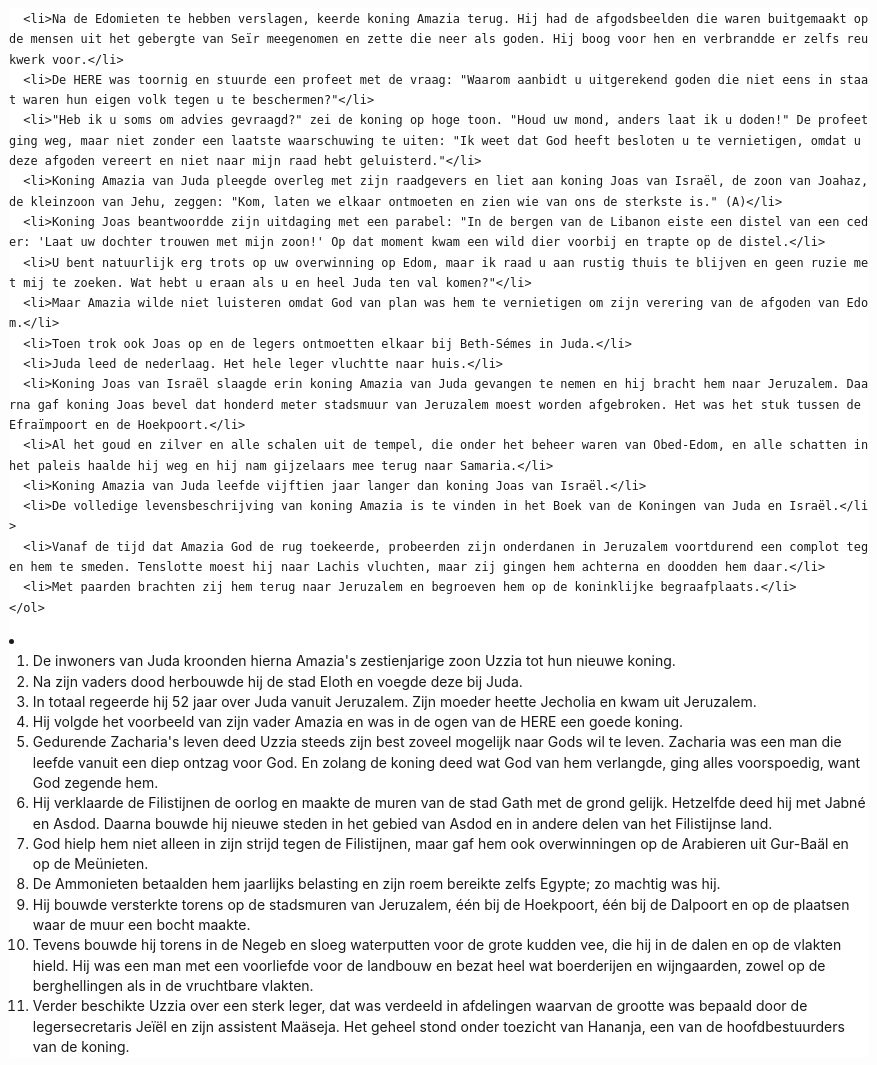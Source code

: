       <li>Na de Edomieten te hebben verslagen, keerde koning Amazia terug. Hij had de afgodsbeelden die waren buitgemaakt op de mensen uit het gebergte van Seïr meegenomen en zette die neer als goden. Hij boog voor hen en verbrandde er zelfs reukwerk voor.</li>
      <li>De HERE was toornig en stuurde een profeet met de vraag: "Waarom aanbidt u uitgerekend goden die niet eens in staat waren hun eigen volk tegen u te beschermen?"</li>
      <li>"Heb ik u soms om advies gevraagd?" zei de koning op hoge toon. "Houd uw mond, anders laat ik u doden!" De profeet ging weg, maar niet zonder een laatste waarschuwing te uiten: "Ik weet dat God heeft besloten u te vernietigen, omdat u deze afgoden vereert en niet naar mijn raad hebt geluisterd."</li>
      <li>Koning Amazia van Juda pleegde overleg met zijn raadgevers en liet aan koning Joas van Israël, de zoon van Joahaz, de kleinzoon van Jehu, zeggen: "Kom, laten we elkaar ontmoeten en zien wie van ons de sterkste is." (A)</li>
      <li>Koning Joas beantwoordde zijn uitdaging met een parabel: "In de bergen van de Libanon eiste een distel van een ceder: 'Laat uw dochter trouwen met mijn zoon!' Op dat moment kwam een wild dier voorbij en trapte op de distel.</li>
      <li>U bent natuurlijk erg trots op uw overwinning op Edom, maar ik raad u aan rustig thuis te blijven en geen ruzie met mij te zoeken. Wat hebt u eraan als u en heel Juda ten val komen?"</li>
      <li>Maar Amazia wilde niet luisteren omdat God van plan was hem te vernietigen om zijn verering van de afgoden van Edom.</li>
      <li>Toen trok ook Joas op en de legers ontmoetten elkaar bij Beth-Sémes in Juda.</li>
      <li>Juda leed de nederlaag. Het hele leger vluchtte naar huis.</li>
      <li>Koning Joas van Israël slaagde erin koning Amazia van Juda gevangen te nemen en hij bracht hem naar Jeruzalem. Daarna gaf koning Joas bevel dat honderd meter stadsmuur van Jeruzalem moest worden afgebroken. Het was het stuk tussen de Efraïmpoort en de Hoekpoort.</li>
      <li>Al het goud en zilver en alle schalen uit de tempel, die onder het beheer waren van Obed-Edom, en alle schatten in het paleis haalde hij weg en hij nam gijzelaars mee terug naar Samaria.</li>
      <li>Koning Amazia van Juda leefde vijftien jaar langer dan koning Joas van Israël.</li>
      <li>De volledige levensbeschrijving van koning Amazia is te vinden in het Boek van de Koningen van Juda en Israël.</li>
      <li>Vanaf de tijd dat Amazia God de rug toekeerde, probeerden zijn onderdanen in Jeruzalem voortdurend een complot tegen hem te smeden. Tenslotte moest hij naar Lachis vluchten, maar zij gingen hem achterna en doodden hem daar.</li>
      <li>Met paarden brachten zij hem terug naar Jeruzalem en begroeven hem op de koninklijke begraafplaats.</li>
    </ol>
  </li>
  <li>
    <ol>
      <li>De inwoners van Juda kroonden hierna Amazia's zestienjarige zoon Uzzia tot hun nieuwe koning.</li>
      <li>Na zijn vaders dood herbouwde hij de stad Eloth en voegde deze bij Juda.</li>
      <li>In totaal regeerde hij 52 jaar over Juda vanuit Jeruzalem. Zijn moeder heette Jecholia en kwam uit Jeruzalem.</li>
      <li>Hij volgde het voorbeeld van zijn vader Amazia en was in de ogen van de HERE een goede koning.</li>
      <li>Gedurende Zacharia's leven deed Uzzia steeds zijn best zoveel mogelijk naar Gods wil te leven. Zacharia was een man die leefde vanuit een diep ontzag voor God. En zolang de koning deed wat God van hem verlangde, ging alles voorspoedig, want God zegende hem.</li>
      <li>Hij verklaarde de Filistijnen de oorlog en maakte de muren van de stad Gath met de grond gelijk. Hetzelfde deed hij met Jabné en Asdod. Daarna bouwde hij nieuwe steden in het gebied van Asdod en in andere delen van het Filistijnse land.</li>
      <li>God hielp hem niet alleen in zijn strijd tegen de Filistijnen, maar gaf hem ook overwinningen op de Arabieren uit Gur-Baäl en op de Meünieten.</li>
      <li>De Ammonieten betaalden hem jaarlijks belasting en zijn roem bereikte zelfs Egypte; zo machtig was hij.</li>
      <li>Hij bouwde versterkte torens op de stadsmuren van Jeruzalem, één bij de Hoekpoort, één bij de Dalpoort en op de plaatsen waar de muur een bocht maakte.</li>
      <li>Tevens bouwde hij torens in de Negeb en sloeg waterputten voor de grote kudden vee, die hij in de dalen en op de vlakten hield. Hij was een man met een voorliefde voor de landbouw en bezat heel wat boerderijen en wijngaarden, zowel op de berghellingen als in de vruchtbare vlakten.</li>
      <li>Verder beschikte Uzzia over een sterk leger, dat was verdeeld in afdelingen waarvan de grootte was bepaald door de legersecretaris Jeïël en zijn assistent Maäseja. Het geheel stond onder toezicht van Hananja, een van de hoofdbestuurders van de koning.</li>